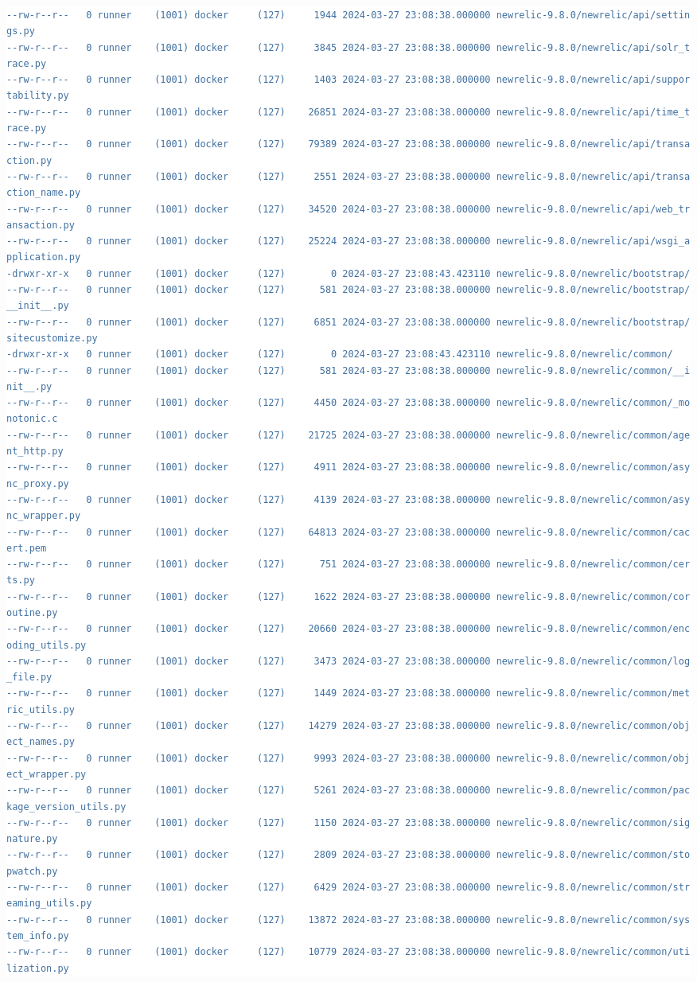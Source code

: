```diff
--rw-r--r--   0 runner    (1001) docker     (127)     1944 2024-03-27 23:08:38.000000 newrelic-9.8.0/newrelic/api/settings.py
--rw-r--r--   0 runner    (1001) docker     (127)     3845 2024-03-27 23:08:38.000000 newrelic-9.8.0/newrelic/api/solr_trace.py
--rw-r--r--   0 runner    (1001) docker     (127)     1403 2024-03-27 23:08:38.000000 newrelic-9.8.0/newrelic/api/supportability.py
--rw-r--r--   0 runner    (1001) docker     (127)    26851 2024-03-27 23:08:38.000000 newrelic-9.8.0/newrelic/api/time_trace.py
--rw-r--r--   0 runner    (1001) docker     (127)    79389 2024-03-27 23:08:38.000000 newrelic-9.8.0/newrelic/api/transaction.py
--rw-r--r--   0 runner    (1001) docker     (127)     2551 2024-03-27 23:08:38.000000 newrelic-9.8.0/newrelic/api/transaction_name.py
--rw-r--r--   0 runner    (1001) docker     (127)    34520 2024-03-27 23:08:38.000000 newrelic-9.8.0/newrelic/api/web_transaction.py
--rw-r--r--   0 runner    (1001) docker     (127)    25224 2024-03-27 23:08:38.000000 newrelic-9.8.0/newrelic/api/wsgi_application.py
-drwxr-xr-x   0 runner    (1001) docker     (127)        0 2024-03-27 23:08:43.423110 newrelic-9.8.0/newrelic/bootstrap/
--rw-r--r--   0 runner    (1001) docker     (127)      581 2024-03-27 23:08:38.000000 newrelic-9.8.0/newrelic/bootstrap/__init__.py
--rw-r--r--   0 runner    (1001) docker     (127)     6851 2024-03-27 23:08:38.000000 newrelic-9.8.0/newrelic/bootstrap/sitecustomize.py
-drwxr-xr-x   0 runner    (1001) docker     (127)        0 2024-03-27 23:08:43.423110 newrelic-9.8.0/newrelic/common/
--rw-r--r--   0 runner    (1001) docker     (127)      581 2024-03-27 23:08:38.000000 newrelic-9.8.0/newrelic/common/__init__.py
--rw-r--r--   0 runner    (1001) docker     (127)     4450 2024-03-27 23:08:38.000000 newrelic-9.8.0/newrelic/common/_monotonic.c
--rw-r--r--   0 runner    (1001) docker     (127)    21725 2024-03-27 23:08:38.000000 newrelic-9.8.0/newrelic/common/agent_http.py
--rw-r--r--   0 runner    (1001) docker     (127)     4911 2024-03-27 23:08:38.000000 newrelic-9.8.0/newrelic/common/async_proxy.py
--rw-r--r--   0 runner    (1001) docker     (127)     4139 2024-03-27 23:08:38.000000 newrelic-9.8.0/newrelic/common/async_wrapper.py
--rw-r--r--   0 runner    (1001) docker     (127)    64813 2024-03-27 23:08:38.000000 newrelic-9.8.0/newrelic/common/cacert.pem
--rw-r--r--   0 runner    (1001) docker     (127)      751 2024-03-27 23:08:38.000000 newrelic-9.8.0/newrelic/common/certs.py
--rw-r--r--   0 runner    (1001) docker     (127)     1622 2024-03-27 23:08:38.000000 newrelic-9.8.0/newrelic/common/coroutine.py
--rw-r--r--   0 runner    (1001) docker     (127)    20660 2024-03-27 23:08:38.000000 newrelic-9.8.0/newrelic/common/encoding_utils.py
--rw-r--r--   0 runner    (1001) docker     (127)     3473 2024-03-27 23:08:38.000000 newrelic-9.8.0/newrelic/common/log_file.py
--rw-r--r--   0 runner    (1001) docker     (127)     1449 2024-03-27 23:08:38.000000 newrelic-9.8.0/newrelic/common/metric_utils.py
--rw-r--r--   0 runner    (1001) docker     (127)    14279 2024-03-27 23:08:38.000000 newrelic-9.8.0/newrelic/common/object_names.py
--rw-r--r--   0 runner    (1001) docker     (127)     9993 2024-03-27 23:08:38.000000 newrelic-9.8.0/newrelic/common/object_wrapper.py
--rw-r--r--   0 runner    (1001) docker     (127)     5261 2024-03-27 23:08:38.000000 newrelic-9.8.0/newrelic/common/package_version_utils.py
--rw-r--r--   0 runner    (1001) docker     (127)     1150 2024-03-27 23:08:38.000000 newrelic-9.8.0/newrelic/common/signature.py
--rw-r--r--   0 runner    (1001) docker     (127)     2809 2024-03-27 23:08:38.000000 newrelic-9.8.0/newrelic/common/stopwatch.py
--rw-r--r--   0 runner    (1001) docker     (127)     6429 2024-03-27 23:08:38.000000 newrelic-9.8.0/newrelic/common/streaming_utils.py
--rw-r--r--   0 runner    (1001) docker     (127)    13872 2024-03-27 23:08:38.000000 newrelic-9.8.0/newrelic/common/system_info.py
--rw-r--r--   0 runner    (1001) docker     (127)    10779 2024-03-27 23:08:38.000000 newrelic-9.8.0/newrelic/common/utilization.py
```